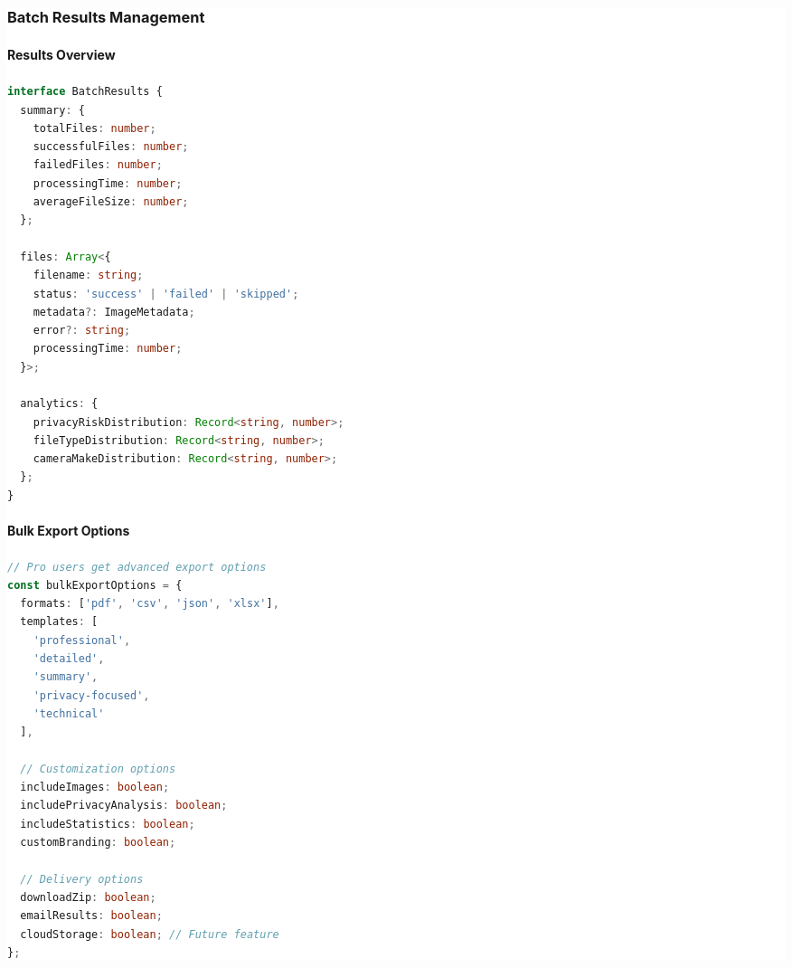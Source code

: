 
### **Batch Results Management**

#### **Results Overview**
```typescript
interface BatchResults {
  summary: {
    totalFiles: number;
    successfulFiles: number;
    failedFiles: number;
    processingTime: number;
    averageFileSize: number;
  };
  
  files: Array<{
    filename: string;
    status: 'success' | 'failed' | 'skipped';
    metadata?: ImageMetadata;
    error?: string;
    processingTime: number;
  }>;
  
  analytics: {
    privacyRiskDistribution: Record<string, number>;
    fileTypeDistribution: Record<string, number>;
    cameraMakeDistribution: Record<string, number>;
  };
}
```

#### **Bulk Export Options**
```typescript
// Pro users get advanced export options
const bulkExportOptions = {
  formats: ['pdf', 'csv', 'json', 'xlsx'],
  templates: [
    'professional',
    'detailed',
    'summary',
    'privacy-focused',
    'technical'
  ],
  
  // Customization options
  includeImages: boolean;
  includePrivacyAnalysis: boolean;
  includeStatistics: boolean;
  customBranding: boolean;
  
  // Delivery options
  downloadZip: boolean;
  emailResults: boolean;
  cloudStorage: boolean; // Future feature
};
```
